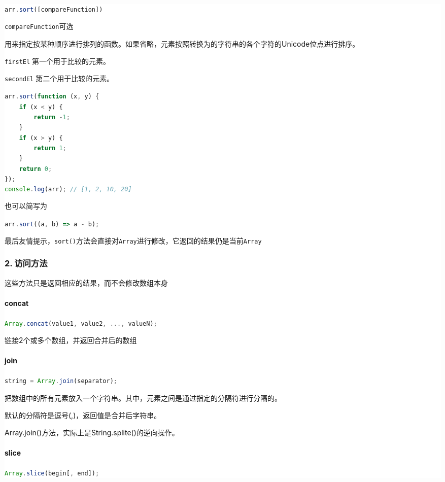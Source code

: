 ```javascript
arr.sort([compareFunction])
```

`compareFunction`可选

用来指定按某种顺序进行排列的函数。如果省略，元素按照转换为的字符串的各个字符的Unicode位点进行排序。

`firstEl` 第一个用于比较的元素。

`secondEl` 第二个用于比较的元素。

```javascript
arr.sort(function (x, y) {
    if (x < y) {
        return -1;
    }
    if (x > y) {
        return 1;
    }
    return 0;
});
console.log(arr); // [1, 2, 10, 20]
```

也可以简写为

```javascript
arr.sort((a, b) => a - b); 
```

最后友情提示，`sort()`方法会直接对`Array`进行修改，它返回的结果仍是当前`Array`

### 2. 访问方法

这些方法只是返回相应的结果，而不会修改数组本身

#### concat

```javascript
Array.concat(value1, value2, ..., valueN); 
```

链接2个或多个数组，并返回合并后的数组

#### join

```javascript
string = Array.join(separator);   
```

把数组中的所有元素放入一个字符串。其中，元素之间是通过指定的分隔符进行分隔的。

默认的分隔符是逗号(,)，返回值是合并后字符串。

Array.join()方法，实际上是String.splite()的逆向操作。

#### slice

```javascript
Array.slice(begin[, end]);
```
